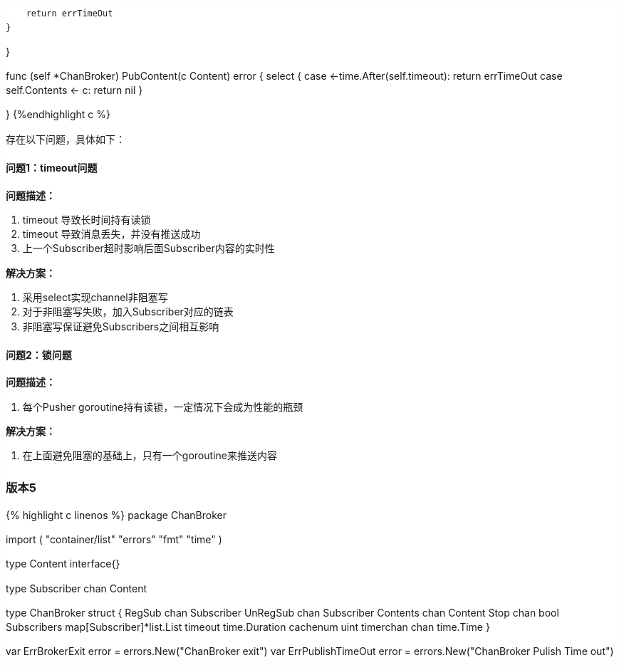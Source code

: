         return errTimeOut
    }
}

func (self *ChanBroker) PubContent(c Content) error {
    select {
    case <-time.After(self.timeout):
        return errTimeOut
    case self.Contents <- c:
        return nil
    }

}
{%endhighlight c %} 

存在以下问题，具体如下：  

#### 问题1：timeout问题   

**问题描述：**

1. timeout 导致长时间持有读锁 
2. timeout 导致消息丢失，并没有推送成功 
3. 上一个Subscriber超时影响后面Subscriber内容的实时性

**解决方案：**

1. 采用select实现channel非阻塞写 
2. 对于非阻塞写失败，加入Subscriber对应的链表
3. 非阻塞写保证避免Subscribers之间相互影响


#### 问题2：锁问题 

**问题描述：** 
1. 每个Pusher goroutine持有读锁，一定情况下会成为性能的瓶颈

**解决方案：**

1. 在上面避免阻塞的基础上，只有一个goroutine来推送内容 



### 版本5 

{% highlight c linenos %}
package ChanBroker

import (
    "container/list"
    "errors"
    "fmt"
    "time"
)

type Content interface{}

type Subscriber chan Content

type ChanBroker struct {
    RegSub      chan Subscriber
    UnRegSub    chan Subscriber
    Contents    chan Content
    Stop        chan bool
    Subscribers map[Subscriber]*list.List
    timeout     time.Duration
    cachenum    uint
    timerchan   chan time.Time
}

var ErrBrokerExit error = errors.New("ChanBroker exit")
var ErrPublishTimeOut error = errors.New("ChanBroker Pulish Time out")
